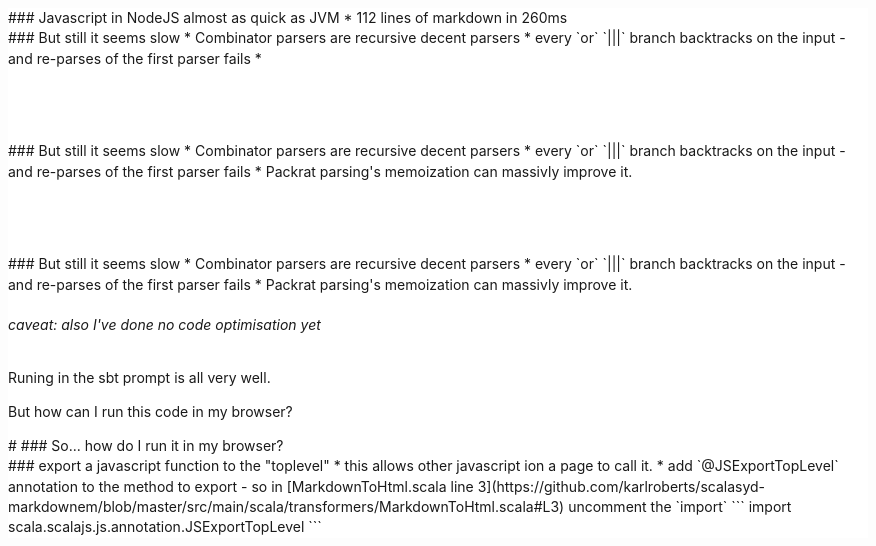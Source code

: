 <section data-figure>
### Javascript in NodeJS almost as quick as JVM
* 112 lines of markdown in 260ms

</section>


<section data-slide>
### But still it seems slow
* Combinator parsers are recursive decent parsers
* every `or` `|||` branch backtracks on the input
  - and re-parses of the first parser fails
* &nbsp;

###### &nbsp;
</section>

<section data-slide>
### But still it seems slow
* Combinator parsers are recursive decent parsers
* every `or` `|||` branch backtracks on the input
  - and re-parses of the first parser fails
* Packrat parsing's memoization can massivly improve it.

###### &nbsp;
</section>

<section data-figure>
### But still it seems slow
* Combinator parsers are recursive decent parsers
* every `or` `|||` branch backtracks on the input
  - and re-parses of the first parser fails
* Packrat parsing's memoization can massivly improve it.

###### caveat: also I've done no code optimisation yet
</section>

Runing in the sbt prompt is all very well.

But how can I run this code in my browser?

<section data-slide>
# 
### So... how do I run it in my browser?
</section>


<section data-figure>
### export a javascript function to the "toplevel"
* this allows other javascript ion a page to call it.
* add `@JSExportTopLevel` annotation to the method to export
  - so in [MarkdownToHtml.scala line 3](https://github.com/karlroberts/scalasyd-markdownem/blob/master/src/main/scala/transformers/MarkdownToHtml.scala#L3) uncomment the `import`
```
import scala.scalajs.js.annotation.JSExportTopLevel
```
</section>
